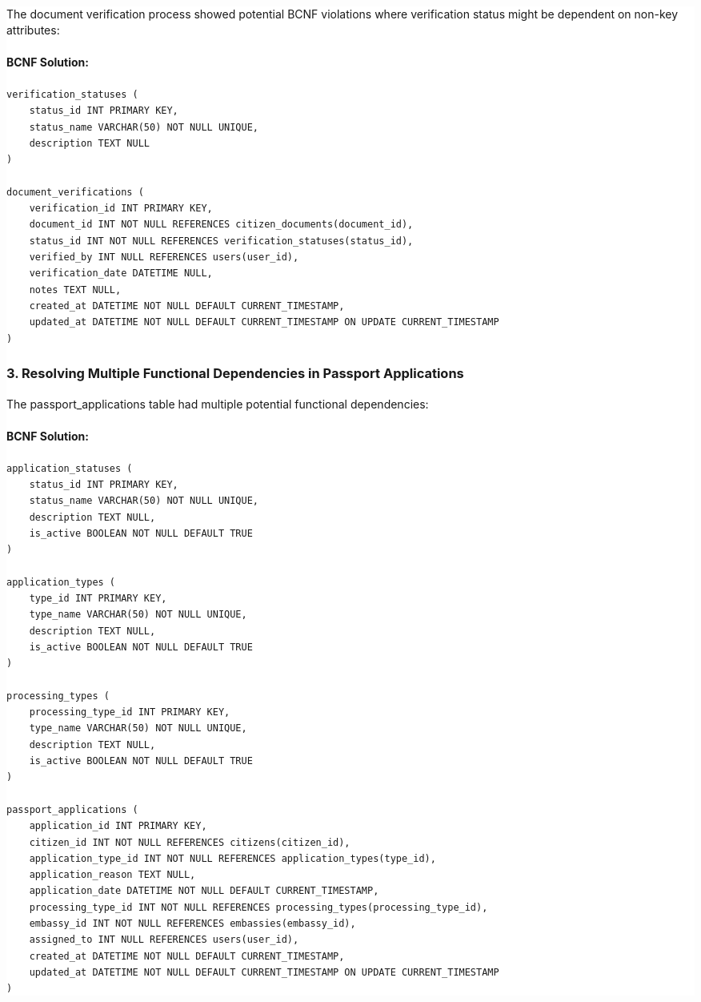 The document verification process showed potential BCNF violations where verification status might be dependent on non-key attributes:

#### BCNF Solution:
```
verification_statuses (
    status_id INT PRIMARY KEY,
    status_name VARCHAR(50) NOT NULL UNIQUE,
    description TEXT NULL
)

document_verifications (
    verification_id INT PRIMARY KEY,
    document_id INT NOT NULL REFERENCES citizen_documents(document_id),
    status_id INT NOT NULL REFERENCES verification_statuses(status_id),
    verified_by INT NULL REFERENCES users(user_id),
    verification_date DATETIME NULL,
    notes TEXT NULL,
    created_at DATETIME NOT NULL DEFAULT CURRENT_TIMESTAMP,
    updated_at DATETIME NOT NULL DEFAULT CURRENT_TIMESTAMP ON UPDATE CURRENT_TIMESTAMP
)
```

### 3. Resolving Multiple Functional Dependencies in Passport Applications

The passport_applications table had multiple potential functional dependencies:

#### BCNF Solution:
```
application_statuses (
    status_id INT PRIMARY KEY,
    status_name VARCHAR(50) NOT NULL UNIQUE,
    description TEXT NULL,
    is_active BOOLEAN NOT NULL DEFAULT TRUE
)

application_types (
    type_id INT PRIMARY KEY,
    type_name VARCHAR(50) NOT NULL UNIQUE,
    description TEXT NULL,
    is_active BOOLEAN NOT NULL DEFAULT TRUE
)

processing_types (
    processing_type_id INT PRIMARY KEY,
    type_name VARCHAR(50) NOT NULL UNIQUE,
    description TEXT NULL,
    is_active BOOLEAN NOT NULL DEFAULT TRUE
)

passport_applications (
    application_id INT PRIMARY KEY,
    citizen_id INT NOT NULL REFERENCES citizens(citizen_id),
    application_type_id INT NOT NULL REFERENCES application_types(type_id),
    application_reason TEXT NULL,
    application_date DATETIME NOT NULL DEFAULT CURRENT_TIMESTAMP,
    processing_type_id INT NOT NULL REFERENCES processing_types(processing_type_id),
    embassy_id INT NOT NULL REFERENCES embassies(embassy_id),
    assigned_to INT NULL REFERENCES users(user_id),
    created_at DATETIME NOT NULL DEFAULT CURRENT_TIMESTAMP,
    updated_at DATETIME NOT NULL DEFAULT CURRENT_TIMESTAMP ON UPDATE CURRENT_TIMESTAMP
)

```